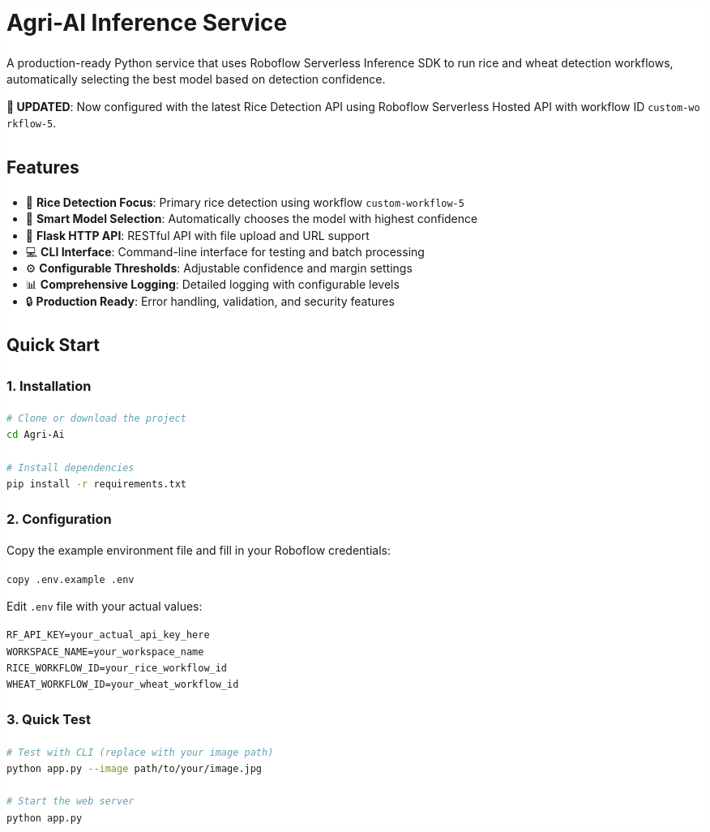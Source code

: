 # Agri-AI Inference Service

A production-ready Python service that uses Roboflow Serverless Inference SDK to run rice and wheat detection workflows, automatically selecting the best model based on detection confidence.

**🌾 UPDATED**: Now configured with the latest Rice Detection API using Roboflow Serverless Hosted API with workflow ID `custom-workflow-5`.

## Features

- 🌾 **Rice Detection Focus**: Primary rice detection using workflow `custom-workflow-5`
- 🎯 **Smart Model Selection**: Automatically chooses the model with highest confidence
- 🚀 **Flask HTTP API**: RESTful API with file upload and URL support
- 💻 **CLI Interface**: Command-line interface for testing and batch processing
- ⚙️ **Configurable Thresholds**: Adjustable confidence and margin settings
- 📊 **Comprehensive Logging**: Detailed logging with configurable levels
- 🔒 **Production Ready**: Error handling, validation, and security features

## Quick Start

### 1. Installation

```bash
# Clone or download the project
cd Agri-Ai

# Install dependencies
pip install -r requirements.txt
```

### 2. Configuration

Copy the example environment file and fill in your Roboflow credentials:

```bash
copy .env.example .env
```

Edit `.env` file with your actual values:

```env
RF_API_KEY=your_actual_api_key_here
WORKSPACE_NAME=your_workspace_name
RICE_WORKFLOW_ID=your_rice_workflow_id
WHEAT_WORKFLOW_ID=your_wheat_workflow_id
```

### 3. Quick Test

```bash
# Test with CLI (replace with your image path)
python app.py --image path/to/your/image.jpg

# Start the web server
python app.py
```

